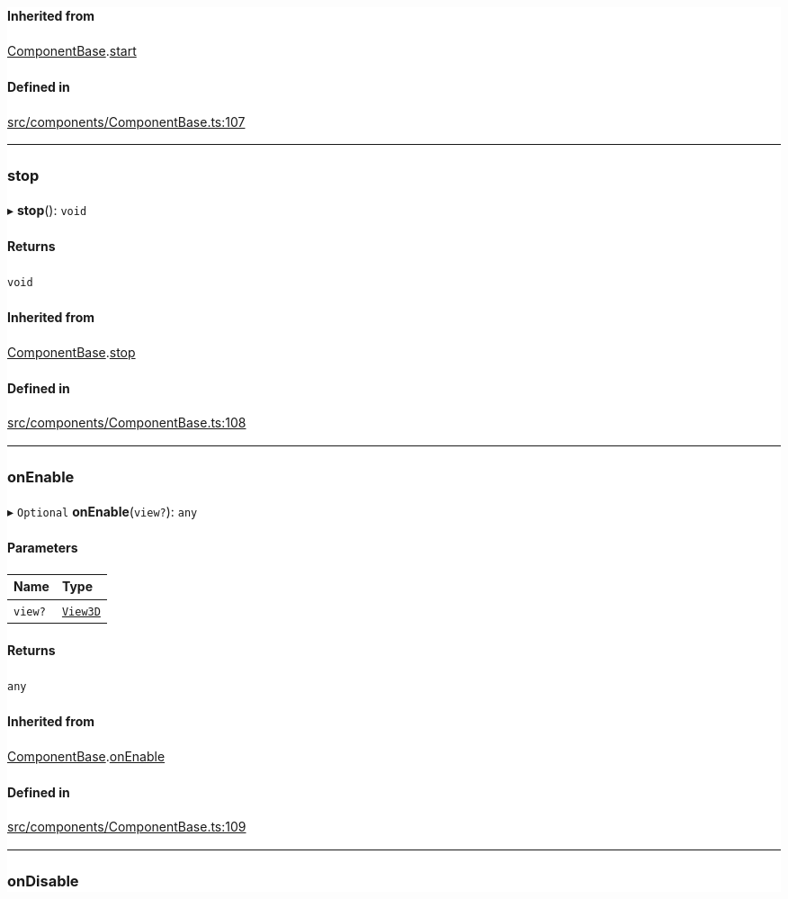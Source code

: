 #### Inherited from

[ComponentBase](ComponentBase.md).[start](ComponentBase.md#start)

#### Defined in

[src/components/ComponentBase.ts:107](https://github.com/Orillusion/orillusion/blob/main/src/components/ComponentBase.ts#L107)

___

### stop

▸ **stop**(): `void`

#### Returns

`void`

#### Inherited from

[ComponentBase](ComponentBase.md).[stop](ComponentBase.md#stop)

#### Defined in

[src/components/ComponentBase.ts:108](https://github.com/Orillusion/orillusion/blob/main/src/components/ComponentBase.ts#L108)

___

### onEnable

▸ `Optional` **onEnable**(`view?`): `any`

#### Parameters

| Name | Type |
| :------ | :------ |
| `view?` | [`View3D`](View3D.md) |

#### Returns

`any`

#### Inherited from

[ComponentBase](ComponentBase.md).[onEnable](ComponentBase.md#onenable)

#### Defined in

[src/components/ComponentBase.ts:109](https://github.com/Orillusion/orillusion/blob/main/src/components/ComponentBase.ts#L109)

___

### onDisable

